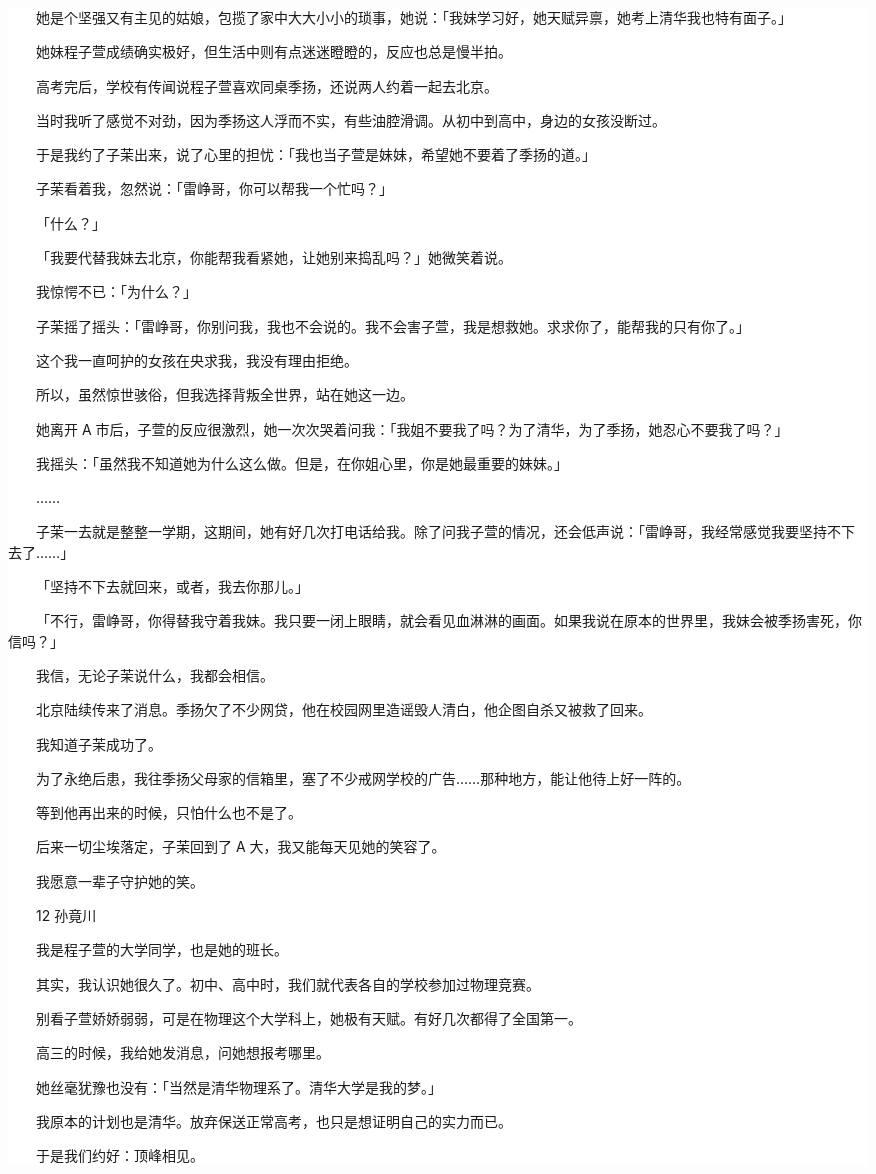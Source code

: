 &emsp;&emsp;她是个坚强又有主见的姑娘，包揽了家中大大小小的琐事，她说：「我妹学习好，她天赋异禀，她考上清华我也特有面子。」  
  
&emsp;&emsp;她妹程子萱成绩确实极好，但生活中则有点迷迷瞪瞪的，反应也总是慢半拍。  
  
&emsp;&emsp;高考完后，学校有传闻说程子萱喜欢同桌季扬，还说两人约着一起去北京。  
  
&emsp;&emsp;当时我听了感觉不对劲，因为季扬这人浮而不实，有些油腔滑调。从初中到高中，身边的女孩没断过。  
  
&emsp;&emsp;于是我约了子茉出来，说了心里的担忧：「我也当子萱是妹妹，希望她不要着了季扬的道。」  
  
&emsp;&emsp;子茉看着我，忽然说：「雷峥哥，你可以帮我一个忙吗？」  
  
&emsp;&emsp;「什么？」  
  
&emsp;&emsp;「我要代替我妹去北京，你能帮我看紧她，让她别来捣乱吗？」她微笑着说。  
  
&emsp;&emsp;我惊愕不已：「为什么？」  
  
&emsp;&emsp;子茉摇了摇头：「雷峥哥，你别问我，我也不会说的。我不会害子萱，我是想救她。求求你了，能帮我的只有你了。」  
  
&emsp;&emsp;这个我一直呵护的女孩在央求我，我没有理由拒绝。  
  
&emsp;&emsp;所以，虽然惊世骇俗，但我选择背叛全世界，站在她这一边。  
  
&emsp;&emsp;她离开 A 市后，子萱的反应很激烈，她一次次哭着问我：「我姐不要我了吗？为了清华，为了季扬，她忍心不要我了吗？」  
  
&emsp;&emsp;我摇头：「虽然我不知道她为什么这么做。但是，在你姐心里，你是她最重要的妹妹。」  
  
&emsp;&emsp;……  
  
&emsp;&emsp;子茉一去就是整整一学期，这期间，她有好几次打电话给我。除了问我子萱的情况，还会低声说：「雷峥哥，我经常感觉我要坚持不下去了……」  
  
&emsp;&emsp;「坚持不下去就回来，或者，我去你那儿。」  
  
&emsp;&emsp;「不行，雷峥哥，你得替我守着我妹。我只要一闭上眼睛，就会看见血淋淋的画面。如果我说在原本的世界里，我妹会被季扬害死，你信吗？」  
  
&emsp;&emsp;我信，无论子茉说什么，我都会相信。  
  
&emsp;&emsp;北京陆续传来了消息。季扬欠了不少网贷，他在校园网里造谣毁人清白，他企图自杀又被救了回来。  
  
&emsp;&emsp;我知道子茉成功了。  
  
&emsp;&emsp;为了永绝后患，我往季扬父母家的信箱里，塞了不少戒网学校的广告……那种地方，能让他待上好一阵的。  
  
&emsp;&emsp;等到他再出来的时候，只怕什么也不是了。  
  
&emsp;&emsp;后来一切尘埃落定，子茉回到了 A 大，我又能每天见她的笑容了。  
  
&emsp;&emsp;我愿意一辈子守护她的笑。  
  
&emsp;&emsp;12 孙竟川  
  
&emsp;&emsp;我是程子萱的大学同学，也是她的班长。  
  
&emsp;&emsp;其实，我认识她很久了。初中、高中时，我们就代表各自的学校参加过物理竞赛。  
  
&emsp;&emsp;别看子萱娇娇弱弱，可是在物理这个大学科上，她极有天赋。有好几次都得了全国第一。  
  
&emsp;&emsp;高三的时候，我给她发消息，问她想报考哪里。  
  
&emsp;&emsp;她丝毫犹豫也没有：「当然是清华物理系了。清华大学是我的梦。」  
  
&emsp;&emsp;我原本的计划也是清华。放弃保送正常高考，也只是想证明自己的实力而已。  
  
&emsp;&emsp;于是我们约好：顶峰相见。  
  